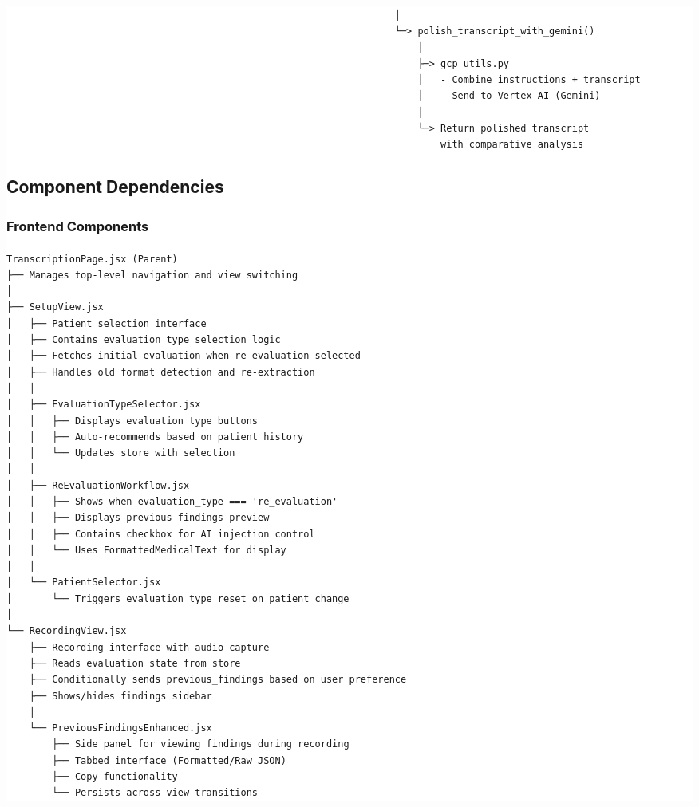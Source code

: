 ```
                                                                    │
                                                                    └─> polish_transcript_with_gemini()
                                                                        │
                                                                        ├─> gcp_utils.py
                                                                        │   - Combine instructions + transcript
                                                                        │   - Send to Vertex AI (Gemini)
                                                                        │
                                                                        └─> Return polished transcript
                                                                            with comparative analysis
```

## Component Dependencies

### Frontend Components

```
TranscriptionPage.jsx (Parent)
├── Manages top-level navigation and view switching
│
├── SetupView.jsx
│   ├── Patient selection interface
│   ├── Contains evaluation type selection logic
│   ├── Fetches initial evaluation when re-evaluation selected
│   ├── Handles old format detection and re-extraction
│   │
│   ├── EvaluationTypeSelector.jsx
│   │   ├── Displays evaluation type buttons
│   │   ├── Auto-recommends based on patient history
│   │   └── Updates store with selection
│   │
│   ├── ReEvaluationWorkflow.jsx
│   │   ├── Shows when evaluation_type === 're_evaluation'
│   │   ├── Displays previous findings preview
│   │   ├── Contains checkbox for AI injection control
│   │   └── Uses FormattedMedicalText for display
│   │
│   └── PatientSelector.jsx
│       └── Triggers evaluation type reset on patient change
│
└── RecordingView.jsx
    ├── Recording interface with audio capture
    ├── Reads evaluation state from store
    ├── Conditionally sends previous_findings based on user preference
    ├── Shows/hides findings sidebar
    │
    └── PreviousFindingsEnhanced.jsx
        ├── Side panel for viewing findings during recording
        ├── Tabbed interface (Formatted/Raw JSON)
        ├── Copy functionality
        └── Persists across view transitions
```
